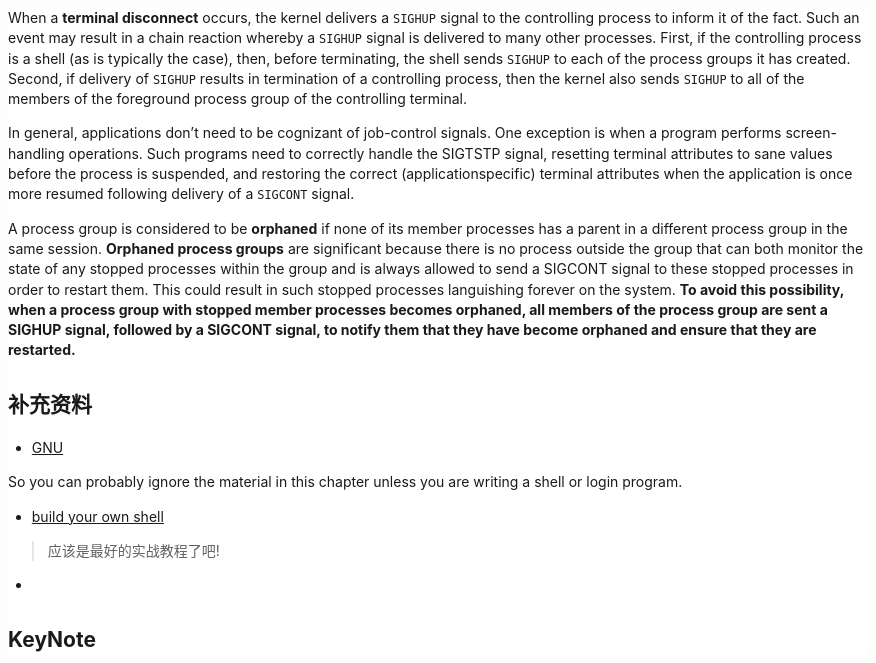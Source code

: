 When a **terminal disconnect** occurs, the kernel delivers a `SIGHUP` signal to the
controlling process to inform it of the fact. Such an event may result in a chain reaction
whereby a `SIGHUP` signal is delivered to many other processes. First, if the controlling
process is a shell (as is typically the case), then, before terminating, the shell sends
`SIGHUP` to each of the process groups it has created. Second, if delivery of `SIGHUP` results
in termination of a controlling process, then the kernel also sends `SIGHUP` to all of the
members of the foreground process group of the controlling terminal.

In general, applications don’t need to be cognizant of job-control signals. One
exception is when a program performs screen-handling operations. Such programs
need to correctly handle the SIGTSTP signal, resetting terminal attributes to sane
values before the process is suspended, and restoring the correct (applicationspecific) terminal attributes when the application is once more resumed following
delivery of a `SIGCONT` signal.

A process group is considered to be **orphaned** if none of its member processes
has a parent in a different process group in the same session. **Orphaned process
groups** are significant because there is no process outside the group that can both
monitor the state of any stopped processes within the group and is always allowed
to send a SIGCONT signal to these stopped processes in order to restart them. This
could result in such stopped processes languishing forever on the system. **To avoid
this possibility, when a process group with stopped member processes becomes
orphaned, all members of the process group are sent a SIGHUP signal, followed by a
SIGCONT signal, to notify them that they have become orphaned and ensure that they
are restarted.**

## 补充资料
- [GNU](https://www.gnu.org/software/libc/manual/html_node/Job-Control.html#Job-Control)

So you can probably ignore the material in this chapter unless you are writing a shell or login program.


- [build your own shell](https://github.com/tokenrove/build-your-own-shell)
> 应该是最好的实战教程了吧!

- [](https://unix.stackexchange.com/questions/404555/what-is-the-purpose-of-the-controlling-terminal/404576#404576?newreg=d0984d34a8794abba7fac597ff4622c2)

## KeyNote
